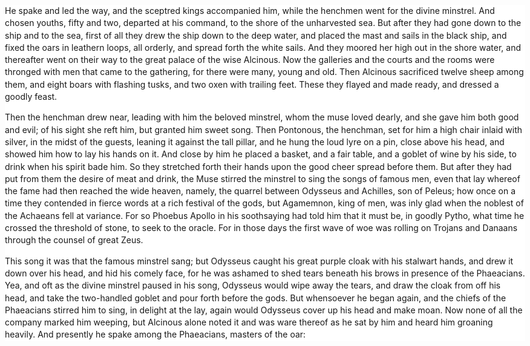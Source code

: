He spake and led the way, and the sceptred kings
accompanied him, while the henchmen went for the divine
minstrel. And chosen youths, fifty and two, departed at his
command, to the shore of the unharvested sea. But after
they had gone down to the ship and to the sea, first of all
they drew the ship down to the deep water, and placed the
mast and sails in the black ship, and fixed the oars in
leathern loops, all orderly, and spread forth the white
sails. And they moored her high out in the shore water, and
thereafter went on their way to the great palace of the
wise Alcinous. Now the galleries and the courts and the
rooms were thronged with men that came to the gathering,
for there were many, young and old. Then Alcinous
sacrificed twelve sheep among them, and eight boars with
flashing tusks, and two oxen with trailing feet. These they
flayed and made ready, and dressed a goodly feast.

Then the henchman drew near, leading with him the beloved
minstrel, whom the muse loved dearly, and she gave him both
good and evil; of his sight she reft him, but granted him
sweet song. Then Pontonous, the henchman, set for him a
high chair inlaid with silver, in the midst of the guests,
leaning it against the tall pillar, and he hung the loud
lyre on a pin, close above his head, and showed him how to
lay his hands on it. And close by him he placed a basket,
and a fair table, and a goblet of wine by his side, to
drink when his spirit bade him. So they stretched forth
their hands upon the good cheer spread before them. But
after they had put from them the desire of meat and drink,
the Muse stirred the minstrel to sing the songs of famous
men, even that lay whereof the fame had then reached the
wide heaven, namely, the quarrel between Odysseus and
Achilles, son of Peleus; how once on a time they contended
in fierce words at a rich festival of the gods, but
Agamemnon, king of men, was inly glad when the noblest of
the Achaeans fell at variance. For so Phoebus Apollo in his
soothsaying had told him that it must be, in goodly Pytho,
what time he crossed the threshold of stone, to seek to the
oracle. For in those days the first wave of woe was rolling
on Trojans and Danaans through the counsel of great Zeus.

This song it was that the famous minstrel sang; but
Odysseus caught his great purple cloak with his stalwart
hands, and drew it down over his head, and hid his comely
face, for he was ashamed to shed tears beneath his brows in
presence of the Phaeacians. Yea, and oft as the divine
minstrel paused in his song, Odysseus would wipe away the
tears, and draw the cloak from off his head, and take the
two-handled goblet and pour forth before the gods. But
whensoever he began again, and the chiefs of the Phaeacians
stirred him to sing, in delight at the lay, again would
Odysseus cover up his head and make moan. Now none of all
the company marked him weeping, but Alcinous alone noted it
and was ware thereof as he sat by him and heard him
groaning heavily. And presently he spake among the
Phaeacians, masters of the oar:
